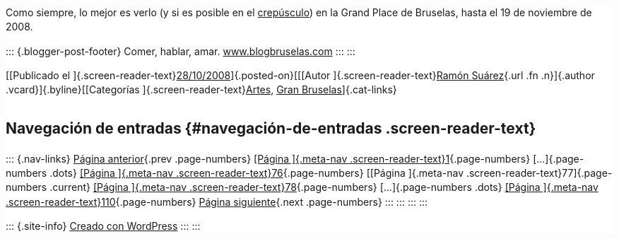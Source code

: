 Como siempre, lo mejor es verlo (y si es posible en el
[crepúsculo](http://www.google.be/search?q=define%3Acrepusculo&ie=utf-8&oe=utf-8&aq=t&rls=org.mozilla:en-US:unofficial&client=firefox-a))
en la Grand Place de Bruselas, hasta el 19 de noviembre de 2008.

::: {.blogger-post-footer}
Comer, hablar, amar. www.blogbruselas.com
:::
:::

[[Publicado el
]{.screen-reader-text}[28/10/2008](../../../../../index.html?p=169)]{.posted-on}[[[Autor
]{.screen-reader-text}[Ramón
Suárez](../../../../2010/04/30/index.html?author=2){.url .fn
.n}]{.author .vcard}]{.byline}[[Categorías
]{.screen-reader-text}[Artes](../../../../category/artes/index.html),
[Gran
Bruselas](../../../../category/gran-bruselas/index.html)]{.cat-links}

Navegación de entradas {#navegación-de-entradas .screen-reader-text}
----------------------

::: {.nav-links}
[Página anterior](../76/index.html){.prev .page-numbers} [[Página
]{.meta-nav
.screen-reader-text}1](../../../../2010/04/30/index.html?author=2){.page-numbers}
[...]{.page-numbers .dots} [[Página ]{.meta-nav
.screen-reader-text}76](../76/index.html){.page-numbers} [[Página
]{.meta-nav .screen-reader-text}77]{.page-numbers .current} [[Página
]{.meta-nav .screen-reader-text}78](../78/index.html){.page-numbers}
[...]{.page-numbers .dots} [[Página ]{.meta-nav
.screen-reader-text}110](../110/index.html){.page-numbers} [Página
siguiente](../78/index.html){.next .page-numbers}
:::
:::
:::
:::

::: {.site-info}
[Creado con WordPress](https://es.wordpress.org/)
:::
:::
